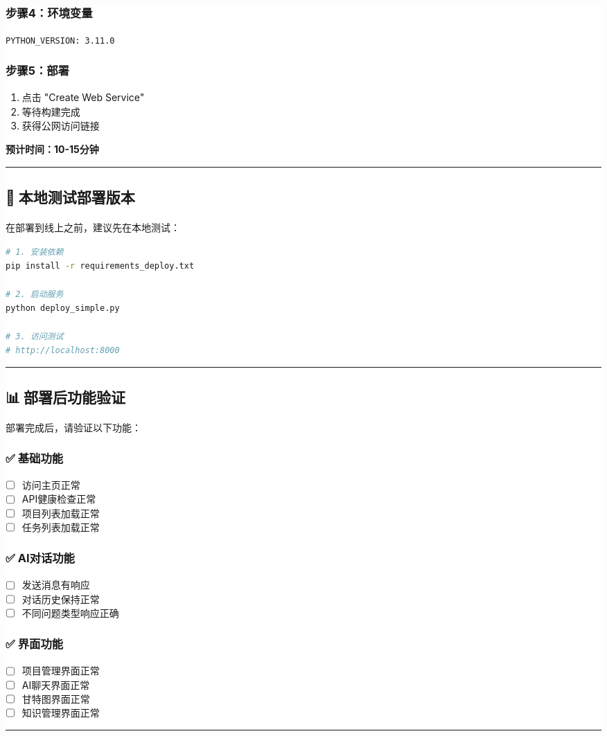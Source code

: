 ### 步骤4：环境变量
```
PYTHON_VERSION: 3.11.0
```

### 步骤5：部署
1. 点击 "Create Web Service"
2. 等待构建完成
3. 获得公网访问链接

**预计时间：10-15分钟**

---

## 🔧 本地测试部署版本

在部署到线上之前，建议先在本地测试：

```bash
# 1. 安装依赖
pip install -r requirements_deploy.txt

# 2. 启动服务
python deploy_simple.py

# 3. 访问测试
# http://localhost:8000
```

---

## 📊 部署后功能验证

部署完成后，请验证以下功能：

### ✅ 基础功能
- [ ] 访问主页正常
- [ ] API健康检查正常
- [ ] 项目列表加载正常
- [ ] 任务列表加载正常

### ✅ AI对话功能
- [ ] 发送消息有响应
- [ ] 对话历史保持正常
- [ ] 不同问题类型响应正确

### ✅ 界面功能
- [ ] 项目管理界面正常
- [ ] AI聊天界面正常
- [ ] 甘特图界面正常
- [ ] 知识管理界面正常

---